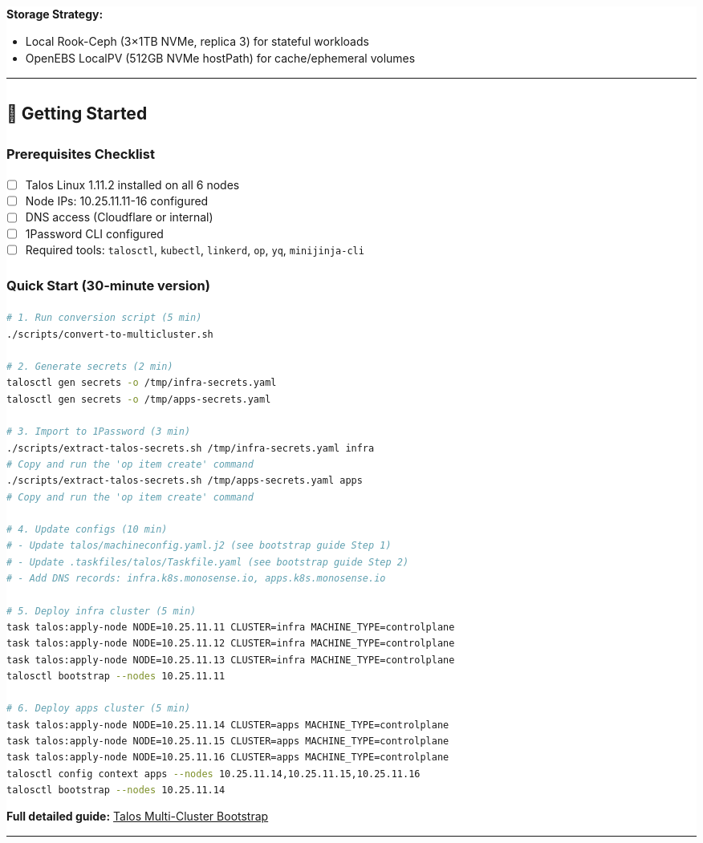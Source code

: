 **Storage Strategy:**
- Local Rook-Ceph (3×1TB NVMe, replica 3) for stateful workloads
- OpenEBS LocalPV (512GB NVMe hostPath) for cache/ephemeral volumes

---

## 🚀 Getting Started

### Prerequisites Checklist
- [ ] Talos Linux 1.11.2 installed on all 6 nodes
- [ ] Node IPs: 10.25.11.11-16 configured
- [ ] DNS access (Cloudflare or internal)
- [ ] 1Password CLI configured
- [ ] Required tools: `talosctl`, `kubectl`, `linkerd`, `op`, `yq`, `minijinja-cli`

### Quick Start (30-minute version)

```bash
# 1. Run conversion script (5 min)
./scripts/convert-to-multicluster.sh

# 2. Generate secrets (2 min)
talosctl gen secrets -o /tmp/infra-secrets.yaml
talosctl gen secrets -o /tmp/apps-secrets.yaml

# 3. Import to 1Password (3 min)
./scripts/extract-talos-secrets.sh /tmp/infra-secrets.yaml infra
# Copy and run the 'op item create' command
./scripts/extract-talos-secrets.sh /tmp/apps-secrets.yaml apps
# Copy and run the 'op item create' command

# 4. Update configs (10 min)
# - Update talos/machineconfig.yaml.j2 (see bootstrap guide Step 1)
# - Update .taskfiles/talos/Taskfile.yaml (see bootstrap guide Step 2)
# - Add DNS records: infra.k8s.monosense.io, apps.k8s.monosense.io

# 5. Deploy infra cluster (5 min)
task talos:apply-node NODE=10.25.11.11 CLUSTER=infra MACHINE_TYPE=controlplane
task talos:apply-node NODE=10.25.11.12 CLUSTER=infra MACHINE_TYPE=controlplane
task talos:apply-node NODE=10.25.11.13 CLUSTER=infra MACHINE_TYPE=controlplane
talosctl bootstrap --nodes 10.25.11.11

# 6. Deploy apps cluster (5 min)
task talos:apply-node NODE=10.25.11.14 CLUSTER=apps MACHINE_TYPE=controlplane
task talos:apply-node NODE=10.25.11.15 CLUSTER=apps MACHINE_TYPE=controlplane
task talos:apply-node NODE=10.25.11.16 CLUSTER=apps MACHINE_TYPE=controlplane
talosctl config context apps --nodes 10.25.11.14,10.25.11.15,10.25.11.16
talosctl bootstrap --nodes 10.25.11.14
```

**Full detailed guide:** [Talos Multi-Cluster Bootstrap](./talos-multi-cluster-bootstrap.md)

---